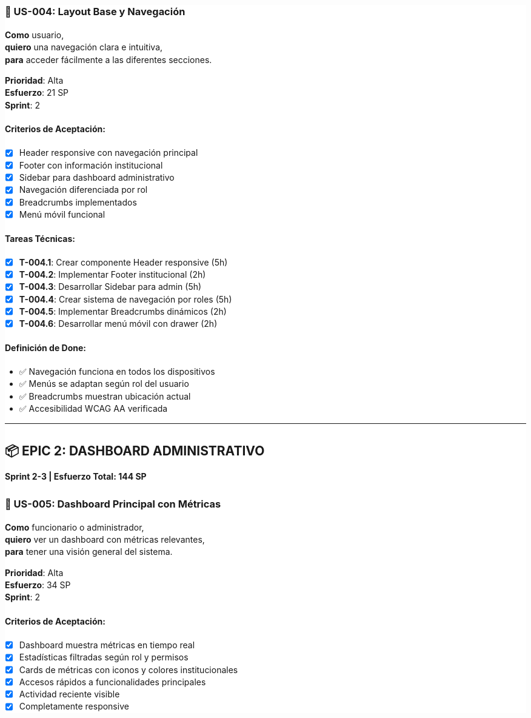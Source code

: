 
### 🎫 US-004: Layout Base y Navegación
**Como** usuario,  
**quiero** una navegación clara e intuitiva,  
**para** acceder fácilmente a las diferentes secciones.

**Prioridad**: Alta  
**Esfuerzo**: 21 SP  
**Sprint**: 2  

#### Criterios de Aceptación:
- [x] Header responsive con navegación principal
- [x] Footer con información institucional
- [x] Sidebar para dashboard administrativo
- [x] Navegación diferenciada por rol
- [x] Breadcrumbs implementados
- [x] Menú móvil funcional

#### Tareas Técnicas:
- [x] **T-004.1**: Crear componente Header responsive (5h)
- [x] **T-004.2**: Implementar Footer institucional (2h)
- [x] **T-004.3**: Desarrollar Sidebar para admin (5h)
- [x] **T-004.4**: Crear sistema de navegación por roles (5h)
- [x] **T-004.5**: Implementar Breadcrumbs dinámicos (2h)
- [x] **T-004.6**: Desarrollar menú móvil con drawer (2h)

#### Definición de Done:
- ✅ Navegación funciona en todos los dispositivos
- ✅ Menús se adaptan según rol del usuario
- ✅ Breadcrumbs muestran ubicación actual
- ✅ Accesibilidad WCAG AA verificada

---

## 📦 EPIC 2: DASHBOARD ADMINISTRATIVO
**Sprint 2-3 | Esfuerzo Total: 144 SP**

### 🎫 US-005: Dashboard Principal con Métricas
**Como** funcionario o administrador,  
**quiero** ver un dashboard con métricas relevantes,  
**para** tener una visión general del sistema.

**Prioridad**: Alta  
**Esfuerzo**: 34 SP  
**Sprint**: 2  

#### Criterios de Aceptación:
- [x] Dashboard muestra métricas en tiempo real
- [x] Estadísticas filtradas según rol y permisos
- [x] Cards de métricas con iconos y colores institucionales
- [x] Accesos rápidos a funcionalidades principales
- [x] Actividad reciente visible
- [x] Completamente responsive

